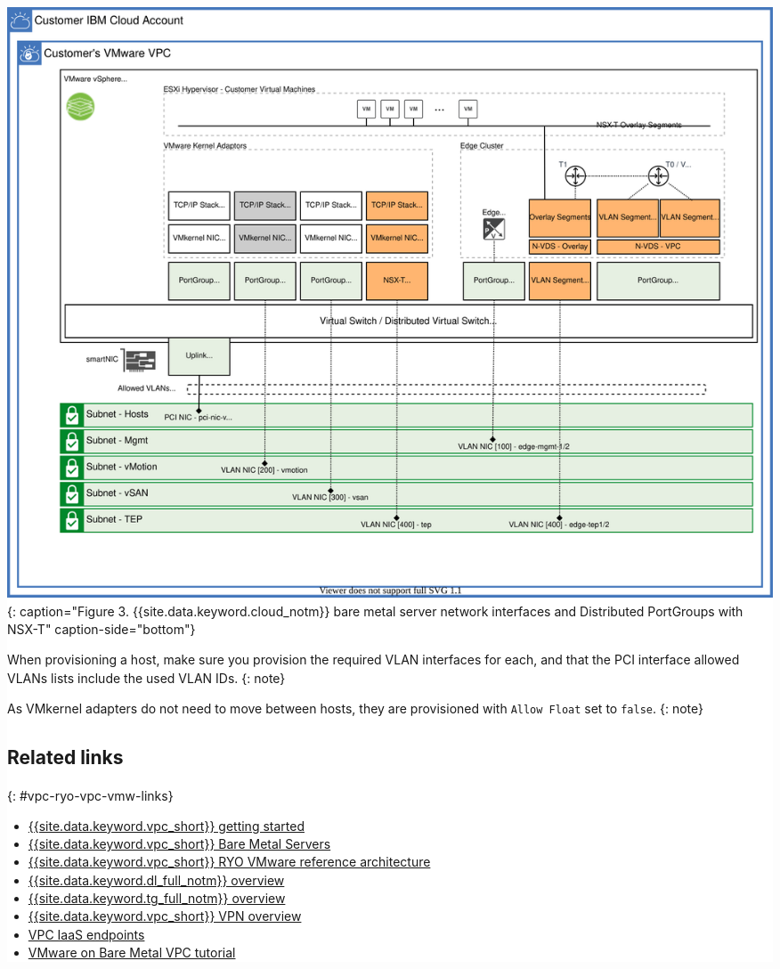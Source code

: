 ![{{site.data.keyword.cloud_notm}} bare metal server network interfaces and Distributed PortGroups with NSX-T](../../images/vpc-ryo-diagrams-vpc-hosts-vmk-tep.svg "{{site.data.keyword.cloud_notm}} bare metal server network interfaces and Distributed PortGroups with NSX-T"){: caption="Figure 3. {{site.data.keyword.cloud_notm}} bare metal server network interfaces and Distributed PortGroups with NSX-T" caption-side="bottom"}

When provisioning a host, make sure you provision the required VLAN interfaces for each, and that the PCI interface allowed VLANs lists include the used VLAN IDs.
{: note}

As VMkernel adapters do not need to move between hosts, they are provisioned with `Allow Float` set to `false`.
{: note}

## Related links
{: #vpc-ryo-vpc-vmw-links}

* [{{site.data.keyword.vpc_short}} getting started](/docs/vpc?topic=vpc-getting-started)
* [{{site.data.keyword.vpc_short}} Bare Metal Servers](/docs/vpc?topic=vpc-planning-for-bare-metal-servers)
* [{{site.data.keyword.vpc_short}} RYO VMware reference architecture](/docs/vmwaresolutions?topic=vmwaresolutions-vpc-ryo-arch-overview)
* [{{site.data.keyword.dl_full_notm}} overview](/docs/dl?topic=dl-get-started-with-ibm-cloud-dl)
* [{{site.data.keyword.tg_full_notm}} overview](/docs/transit-gateway?topic=transit-gateway-getting-started)
* [{{site.data.keyword.vpc_short}} VPN overview](/docs/vpc?topic=vpc-vpn-overview)
* [VPC IaaS endpoints](/docs/vpc?topic=vpc-service-endpoints-for-vpc#infrastructure-as-a-service-iaas-endpoints)
* [VMware on Bare Metal VPC tutorial](/docs/solution-tutorials?topic=solution-tutorials-vpc-bm-vmware)
